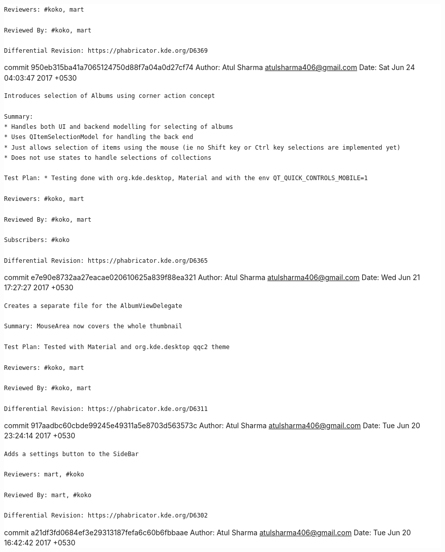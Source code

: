     Reviewers: #koko, mart
    
    Reviewed By: #koko, mart
    
    Differential Revision: https://phabricator.kde.org/D6369

commit 950eb315ba41a7065124750d88f7a04a0d27cf74
Author: Atul Sharma <atulsharma406@gmail.com>
Date:   Sat Jun 24 04:03:47 2017 +0530

    Introduces selection of Albums using corner action concept
    
    Summary:
    * Handles both UI and backend modelling for selecting of albums
    * Uses QItemSelectionModel for handling the back end
    * Just allows selection of items using the mouse (ie no Shift key or Ctrl key selections are implemented yet)
    * Does not use states to handle selections of collections
    
    Test Plan: * Testing done with org.kde.desktop, Material and with the env QT_QUICK_CONTROLS_MOBILE=1
    
    Reviewers: #koko, mart
    
    Reviewed By: #koko, mart
    
    Subscribers: #koko
    
    Differential Revision: https://phabricator.kde.org/D6365

commit e7e90e8732aa27eacae020610625a839f88ea321
Author: Atul Sharma <atulsharma406@gmail.com>
Date:   Wed Jun 21 17:27:27 2017 +0530

    Creates a separate file for the AlbumViewDelegate
    
    Summary: MouseArea now covers the whole thumbnail
    
    Test Plan: Tested with Material and org.kde.desktop qqc2 theme
    
    Reviewers: #koko, mart
    
    Reviewed By: #koko, mart
    
    Differential Revision: https://phabricator.kde.org/D6311

commit 917aadbc60cbde99245e49311a5e8703d563573c
Author: Atul Sharma <atulsharma406@gmail.com>
Date:   Tue Jun 20 23:24:14 2017 +0530

    Adds a settings button to the SideBar
    
    Reviewers: mart, #koko
    
    Reviewed By: mart, #koko
    
    Differential Revision: https://phabricator.kde.org/D6302

commit a21df3fd0684ef3e29313187fefa6c60b6fbbaae
Author: Atul Sharma <atulsharma406@gmail.com>
Date:   Tue Jun 20 16:42:42 2017 +0530
